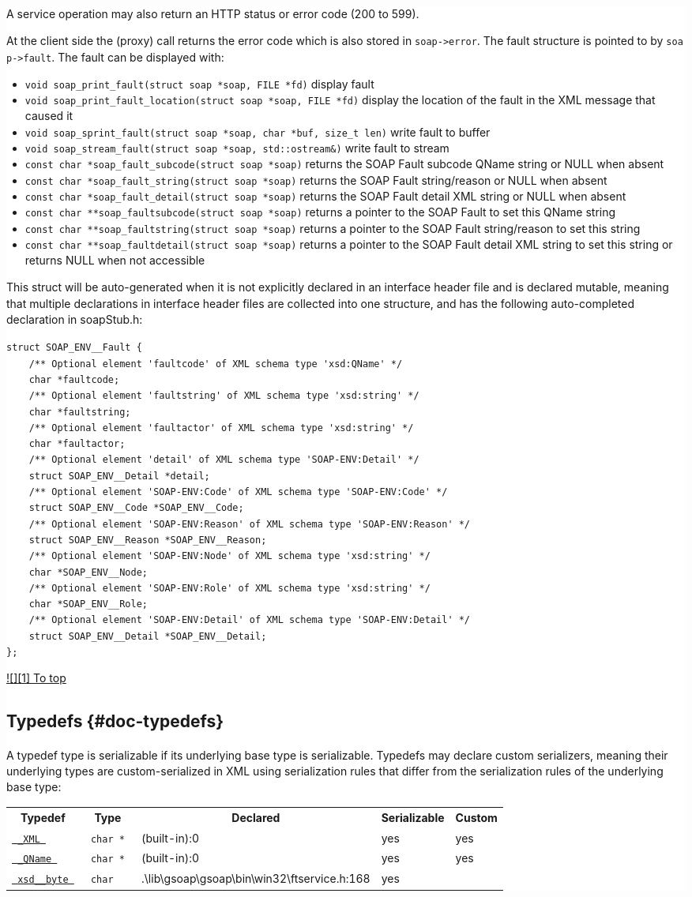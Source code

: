 A service operation may also return an HTTP status or error code (200 to 599).

At the client side the (proxy) call returns the error code which is also stored in `soap->error`.  The fault structure is pointed to by `soap->fault`.  The fault can be displayed with:

- `void soap_print_fault(struct soap *soap, FILE *fd)` display fault
- `void soap_print_fault_location(struct soap *soap, FILE *fd)` display the location of the fault in the XML message that caused it
- `void soap_sprint_fault(struct soap *soap, char *buf, size_t len)` write fault to buffer
- `void soap_stream_fault(struct soap *soap, std::ostream&)` write fault to stream
- `const char *soap_fault_subcode(struct soap *soap)` returns the SOAP Fault subcode QName string or NULL when absent
- `const char *soap_fault_string(struct soap *soap)` returns the SOAP Fault string/reason or NULL when absent
- `const char *soap_fault_detail(struct soap *soap)` returns the SOAP Fault detail XML string or NULL when absent
- `const char **soap_faultsubcode(struct soap *soap)` returns a pointer to the SOAP Fault to set this QName string
- `const char **soap_faultstring(struct soap *soap)` returns a pointer to the SOAP Fault string/reason to set this string
- `const char **soap_faultdetail(struct soap *soap)` returns a pointer to the SOAP Fault detail XML string to set this string or returns NULL when not accessible

This struct will be auto-generated when it is not explicitly declared in an interface header file and is declared mutable, meaning that multiple declarations in interface header files are collected into one structure, and has the following auto-completed declaration in soapStub.h:

    struct SOAP_ENV__Fault {
        /** Optional element 'faultcode' of XML schema type 'xsd:QName' */
        char *faultcode;
        /** Optional element 'faultstring' of XML schema type 'xsd:string' */
        char *faultstring;
        /** Optional element 'faultactor' of XML schema type 'xsd:string' */
        char *faultactor;
        /** Optional element 'detail' of XML schema type 'SOAP-ENV:Detail' */
        struct SOAP_ENV__Detail *detail;
        /** Optional element 'SOAP-ENV:Code' of XML schema type 'SOAP-ENV:Code' */
        struct SOAP_ENV__Code *SOAP_ENV__Code;
        /** Optional element 'SOAP-ENV:Reason' of XML schema type 'SOAP-ENV:Reason' */
        struct SOAP_ENV__Reason *SOAP_ENV__Reason;
        /** Optional element 'SOAP-ENV:Node' of XML schema type 'xsd:string' */
        char *SOAP_ENV__Node;
        /** Optional element 'SOAP-ENV:Role' of XML schema type 'xsd:string' */
        char *SOAP_ENV__Role;
        /** Optional element 'SOAP-ENV:Detail' of XML schema type 'SOAP-ENV:Detail' */
        struct SOAP_ENV__Detail *SOAP_ENV__Detail;
    };

[![][1] To top](#)


## Typedefs {#doc-typedefs}

A typedef type is serializable if its underlying base type is serializable.  Typedefs may declare custom serializers, meaning their underlying types are custom-serialized in XML using serialization rules that differ from the serialization rules of the underlying base type:
<table class="doxtable">
<tr><th> Typedef </th><th> Type </th><th> Declared </th><th> Serializable </th><th> Custom </th></tr>
<tr><td><code><a href="#_XML"> _XML </a></code></td><td><code> char * </code></td><td> (built-in):0 </td><td> yes </td><td> yes </td></tr>
<tr><td><code><a href="#_QName"> _QName </a></code></td><td><code> char * </code></td><td> (built-in):0 </td><td> yes </td><td> yes </td></tr>
<tr><td><code><a href="#xsd__byte"> xsd__byte </a></code></td><td><code> char </code></td><td> .\lib\gsoap\gsoap\bin\win32\ftservice.h:168 </td><td> yes </td><td>  </td></tr>